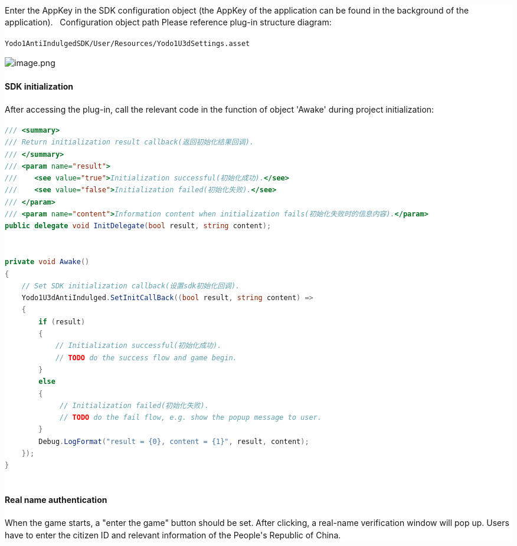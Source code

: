 Enter the AppKey in the SDK configuration object (the AppKey of the application can be found in the background of the application).
 
Configuration object path Please reference plug-in structure diagram:
```
Yodo1AntiIndulgedSDK/User/Resources/Yodo1U3dSettings.asset
```
![image.png](https://cdn.nlark.com/yuque/0/2020/png/1928014/1602837402282-db2707de-c0d1-493f-8c7a-f5002aecaed0.png#align=left&display=inline&height=462&margin=%5Bobject%20Object%5D&name=image.png&originHeight=462&originWidth=280&size=27250&status=done&style=none&width=280)


#### SDK initialization
After accessing the plug-in, call the relevant code in the function of object 'Awake' during project initialization:
```csharp
/// <summary>
/// Return initialization result callback(返回初始化结果回调).
/// </summary>
/// <param name="result">
///    <see value="true">Initialization successful(初始化成功).</see>
///    <see value="false">Initialization failed(初始化失败).</see>
/// </param>
/// <param name="content">Information content when initialization fails(初始化失败时的信息内容).</param>
public delegate void InitDelegate(bool result, string content);


private void Awake()
{
    // Set SDK initialization callback(设置sdk初始化回调).
	Yodo1U3dAntiIndulged.SetInitCallBack((bool result, string content) =>
    {
        if (result)
        {
            // Initialization successful(初始化成功).
            // TODO do the success flow and game begin.
        }
        else
        {
             // Initialization failed(初始化失败).
             // TODO do the fail flow, e.g. show the popup message to user. 
		}
		Debug.LogFormat("result = {0}, content = {1}", result, content);
    });
}
    
```




#### Real name authentication
When the game starts, a "enter the game" button should be set. After clicking, a real-name verification window will pop up. Users have to enter the citizen ID and relevant information of the People's Republic of China.
 